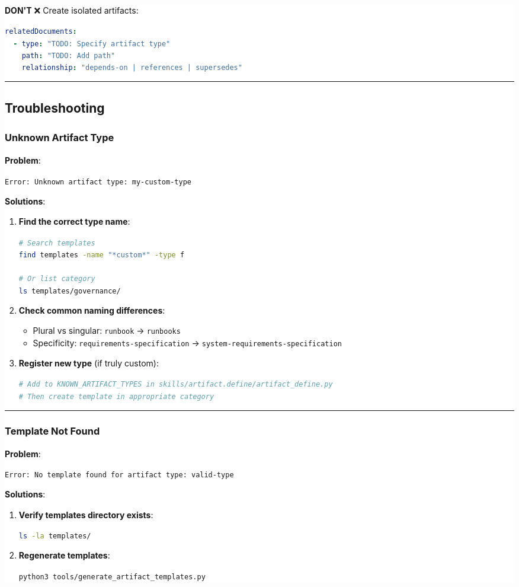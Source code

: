 **DON'T** ❌ Create isolated artifacts:
```yaml
relatedDocuments:
  - type: "TODO: Specify artifact type"
    path: "TODO: Add path"
    relationship: "depends-on | references | supersedes"
```

---

## Troubleshooting

### Unknown Artifact Type

**Problem**:
```
Error: Unknown artifact type: my-custom-type
```

**Solutions**:
1. **Find the correct type name**:
   ```bash
   # Search templates
   find templates -name "*custom*" -type f

   # Or list category
   ls templates/governance/
   ```

2. **Check common naming differences**:
   - Plural vs singular: `runbook` → `runbooks`
   - Specificity: `requirements-specification` → `system-requirements-specification`

3. **Register new type** (if truly custom):
   ```bash
   # Add to KNOWN_ARTIFACT_TYPES in skills/artifact.define/artifact_define.py
   # Then create template in appropriate category
   ```

---

### Template Not Found

**Problem**:
```
Error: No template found for artifact type: valid-type
```

**Solutions**:
1. **Verify templates directory exists**:
   ```bash
   ls -la templates/
   ```

2. **Regenerate templates**:
   ```bash
   python3 tools/generate_artifact_templates.py
   ```
